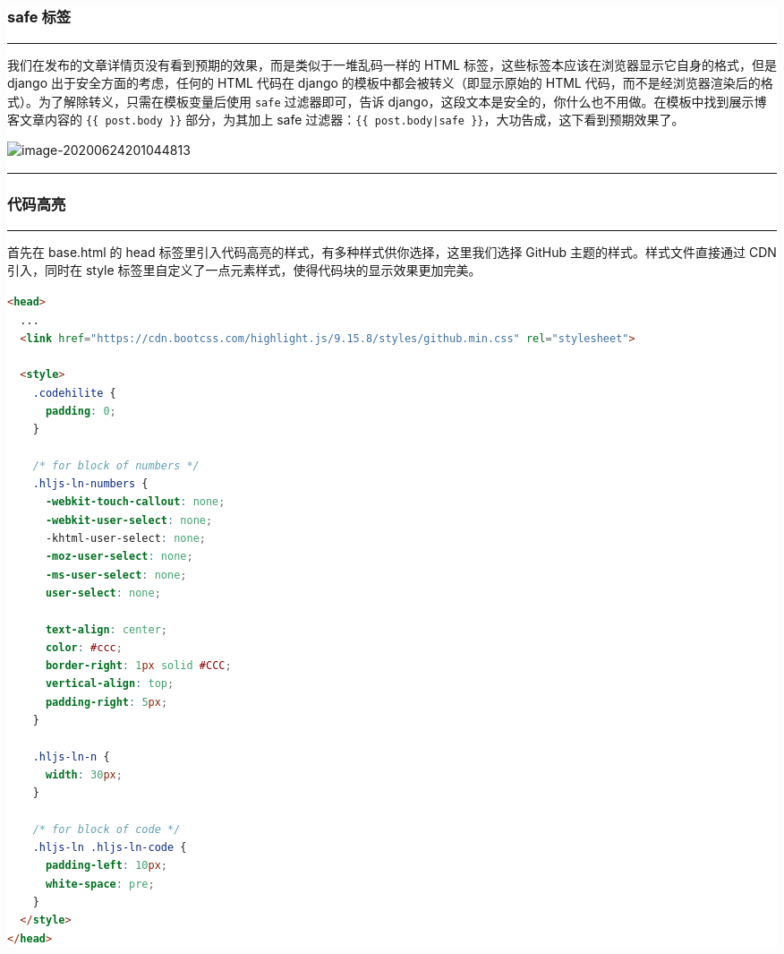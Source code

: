 
### safe 标签

---

我们在发布的文章详情页没有看到预期的效果，而是类似于一堆乱码一样的 HTML 标签，这些标签本应该在浏览器显示它自身的格式，但是 django 出于安全方面的考虑，任何的 HTML 代码在 django 的模板中都会被转义（即显示原始的 HTML 代码，而不是经浏览器渲染后的格式）。为了解除转义，只需在模板变量后使用 `safe` 过滤器即可，告诉 django，这段文本是安全的，你什么也不用做。在模板中找到展示博客文章内容的 `{{ post.body }}` 部分，为其加上 safe 过滤器：`{{ post.body|safe }}`，大功告成，这下看到预期效果了。	

![image-20200624201044813](D:%5CLearn%5Cpython%5Cnotes%5Cimage-20200624201044813.png)

---

### 代码高亮

---

首先在 base.html 的 head 标签里引入代码高亮的样式，有多种样式供你选择，这里我们选择 GitHub 主题的样式。样式文件直接通过 CDN 引入，同时在 style 标签里自定义了一点元素样式，使得代码块的显示效果更加完美。

```html
<head>
  ...
  <link href="https://cdn.bootcss.com/highlight.js/9.15.8/styles/github.min.css" rel="stylesheet">

  <style>
    .codehilite {
      padding: 0;
    }

    /* for block of numbers */
    .hljs-ln-numbers {
      -webkit-touch-callout: none;
      -webkit-user-select: none;
      -khtml-user-select: none;
      -moz-user-select: none;
      -ms-user-select: none;
      user-select: none;

      text-align: center;
      color: #ccc;
      border-right: 1px solid #CCC;
      vertical-align: top;
      padding-right: 5px;
    }

    .hljs-ln-n {
      width: 30px;
    }

    /* for block of code */
    .hljs-ln .hljs-ln-code {
      padding-left: 10px;
      white-space: pre;
    }
  </style>
</head>
```
